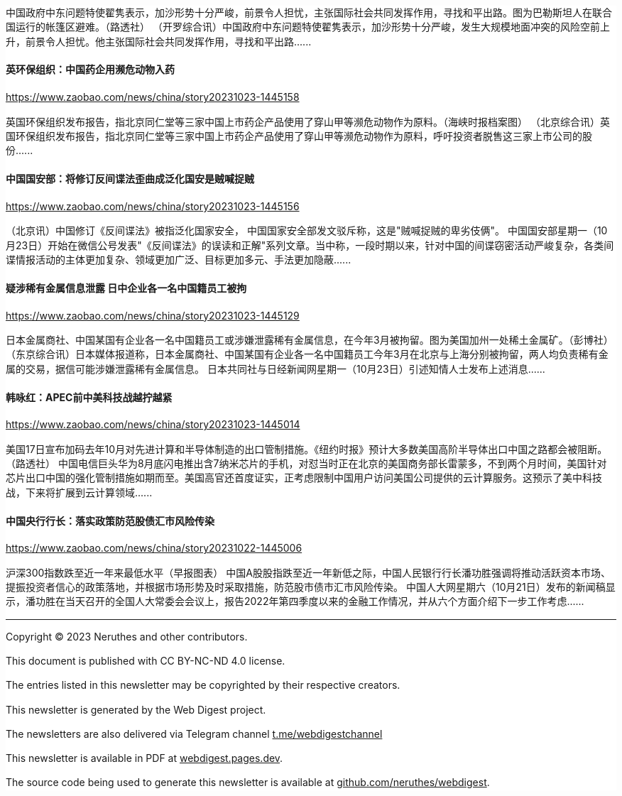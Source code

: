 中国政府中东问题特使翟隽表示，加沙形势十分严峻，前景令人担忧，主张国际社会共同发挥作用，寻找和平出路。图为巴勒斯坦人在联合国运行的帐篷区避难。（路透社）
（开罗综合讯）中国政府中东问题特使翟隽表示，加沙形势十分严峻，发生大规模地面冲突的风险空前上升，前景令人担忧。他主张国际社会共同发挥作用，寻找和平出路......

#### 英环保组织：中国药企用濒危动物入药

https://www.zaobao.com/news/china/story20231023-1445158

英国环保组织发布报告，指北京同仁堂等三家中国上市药企产品使用了穿山甲等濒危动物作为原料。（海峡时报档案图）
（北京综合讯）英国环保组织发布报告，指北京同仁堂等三家中国上市药企产品使用了穿山甲等濒危动物作为原料，呼吁投资者脱售这三家上市公司的股份......

#### 中国国安部：将修订反间谍法歪曲成泛化国安是贼喊捉贼

https://www.zaobao.com/news/china/story20231023-1445156

（北京讯）中国修订《反间谍法》被指泛化国家安全，
中国国家安全部发文驳斥称，这是"贼喊捉贼的卑劣伎俩"。
中国国安部星期一（10月23日）开始在微信公号发表"《反间谍法》的误读和正解"系列文章。当中称，一段时期以来，针对中国的间谍窃密活动严峻复杂，各类间谍情报活动的主体更加复杂、领域更加广泛、目标更加多元、手法更加隐蔽......

#### 疑涉稀有金属信息泄露 日中企业各一名中国籍员工被拘

https://www.zaobao.com/news/china/story20231023-1445129

日本金属商社、中国某国有企业各一名中国籍员工或涉嫌泄露稀有金属信息，在今年3月被拘留。图为美国加州一处稀土金属矿。（彭博社）
（东京综合讯）日本媒体报道称，日本金属商社、中国某国有企业各一名中国籍员工今年3月在北京与上海分别被拘留，两人均负责稀有金属的交易，据信可能涉嫌泄露稀有金属信息。
日本共同社与日经新闻网星期一（10月23日）引述知情人士发布上述消息......

#### 韩咏红：APEC前中美科技战越拧越紧

https://www.zaobao.com/news/china/story20231023-1445014

美国17日宣布加码去年10月对先进计算和半导体制造的出口管制措施。《纽约时报》预计大多数美国高阶半导体出口中国之路都会被阻断。（路透社）
中国电信巨头华为8月底闪电推出含7纳米芯片的手机，对怼当时正在北京的美国商务部长雷蒙多，不到两个月时间，美国针对芯片出口中国的强化管制措施如期而至。美国高官还首度证实，正考虑限制中国用户访问美国公司提供的云计算服务。这预示了美中科技战，下来将扩展到云计算领域......

#### 中国央行行长：落实政策防范股债汇市风险传染

https://www.zaobao.com/news/china/story20231022-1445006

沪深300指数跌至近一年来最低水平（早报图表）
中国A股股指跌至近一年新低之际，中国人民银行行长潘功胜强调将推动活跃资本市场、提振投资者信心的政策落地，并根据市场形势及时采取措施，防范股市债市汇市风险传染。
中国人大网星期六（10月21日）发布的新闻稿显示，潘功胜在当天召开的全国人大常委会会议上，报告2022年第四季度以来的金融工作情况，并从六个方面介绍下一步工作考虑......




-----------------------------------

Copyright © 2023 Neruthes and other contributors.

This document is published with CC BY-NC-ND 4.0 license.

The entries listed in this newsletter may be copyrighted by their respective creators.

This newsletter is generated by the Web Digest project.

The newsletters are also delivered via Telegram channel [t.me/webdigestchannel](https://t.me/webdigestchannel)

This newsletter is available in PDF at [webdigest.pages.dev](https://webdigest.pages.dev/).

The source code being used to generate this newsletter is available at [github.com/neruthes/webdigest](https://github.com/neruthes/webdigest).

